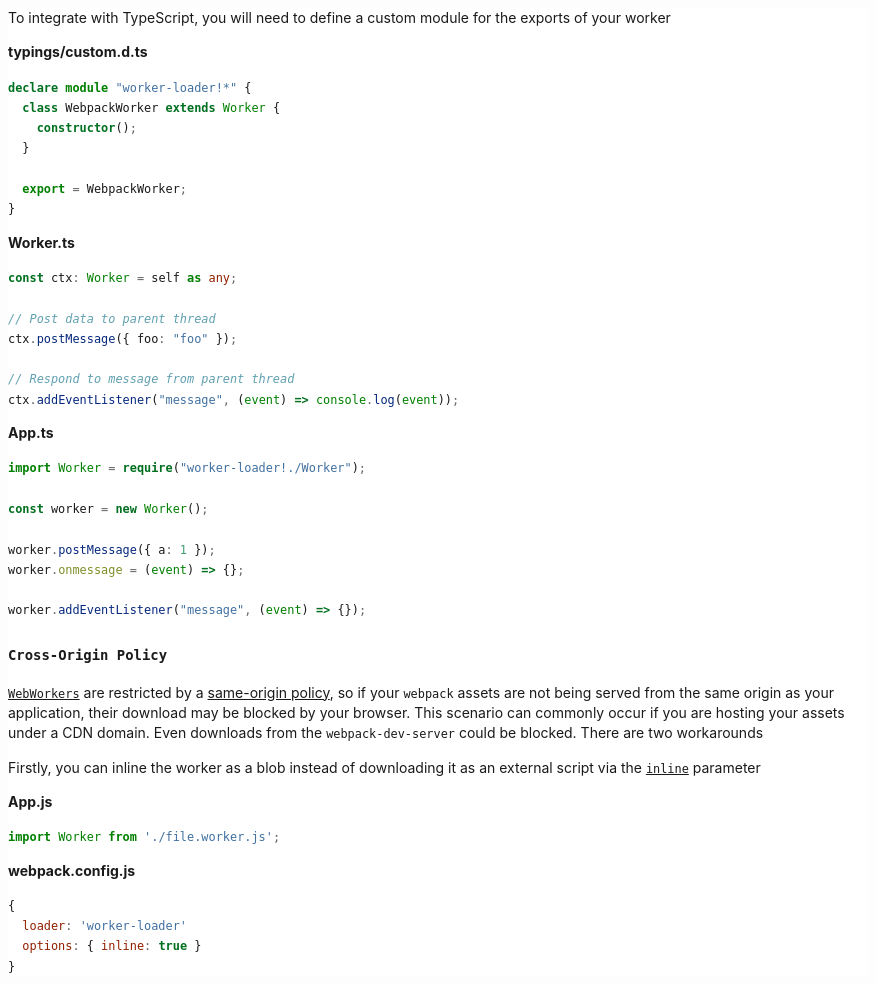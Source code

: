 To integrate with TypeScript, you will need to define a custom module for the exports of your worker

**typings/custom.d.ts**
```typescript
declare module "worker-loader!*" {
  class WebpackWorker extends Worker {
    constructor();
  }

  export = WebpackWorker;
}
```

**Worker.ts**
```typescript
const ctx: Worker = self as any;

// Post data to parent thread
ctx.postMessage({ foo: "foo" });

// Respond to message from parent thread
ctx.addEventListener("message", (event) => console.log(event));
```

**App.ts**
```typescript
import Worker = require("worker-loader!./Worker");

const worker = new Worker();

worker.postMessage({ a: 1 });
worker.onmessage = (event) => {};

worker.addEventListener("message", (event) => {});
```

### `Cross-Origin Policy`

[`WebWorkers`](https://developer.mozilla.org/en-US/docs/Web/API/Web_Workers_API) are restricted by a [same-origin policy](https://en.wikipedia.org/wiki/Same-origin_policy), so if your `webpack` assets are not being served from the same origin as your application, their download may be blocked by your browser. This scenario can commonly occur if you are hosting your assets under a CDN domain. Even downloads from the `webpack-dev-server` could be blocked. There are two workarounds

Firstly, you can inline the worker as a blob instead of downloading it as an external script via the [`inline`](#inline) parameter

**App.js**
```js
import Worker from './file.worker.js';
```

**webpack.config.js**
```js
{
  loader: 'worker-loader'
  options: { inline: true }
}
```
